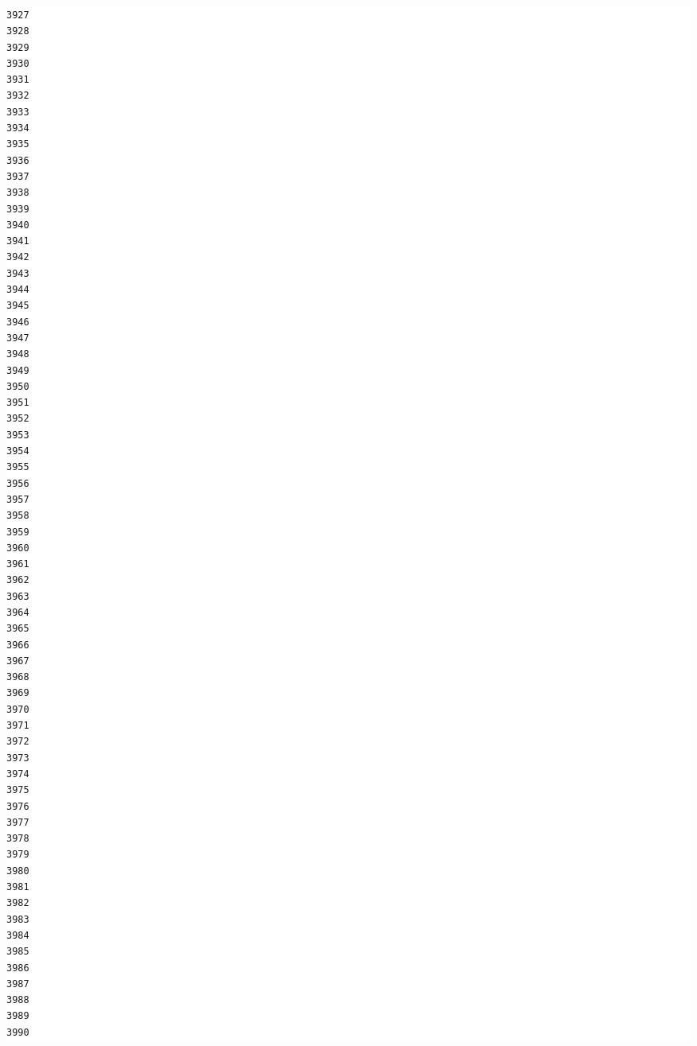     3927
    3928
    3929
    3930
    3931
    3932
    3933
    3934
    3935
    3936
    3937
    3938
    3939
    3940
    3941
    3942
    3943
    3944
    3945
    3946
    3947
    3948
    3949
    3950
    3951
    3952
    3953
    3954
    3955
    3956
    3957
    3958
    3959
    3960
    3961
    3962
    3963
    3964
    3965
    3966
    3967
    3968
    3969
    3970
    3971
    3972
    3973
    3974
    3975
    3976
    3977
    3978
    3979
    3980
    3981
    3982
    3983
    3984
    3985
    3986
    3987
    3988
    3989
    3990